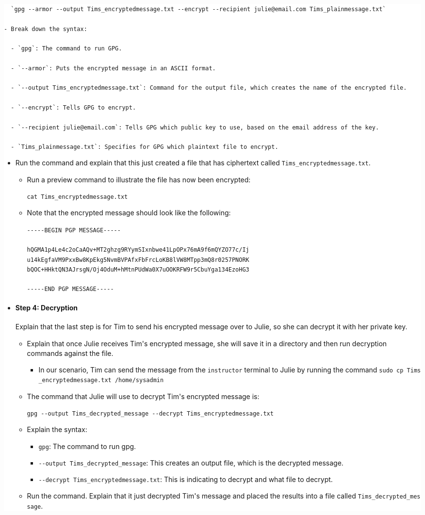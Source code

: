       `gpg --armor --output Tims_encryptedmessage.txt --encrypt --recipient julie@email.com Tims_plainmessage.txt`

    - Break down the syntax:

      - `gpg`: The command to run GPG.

      - `--armor`: Puts the encrypted message in an ASCII format.

      - `--output Tims_encryptedmessage.txt`: Command for the output file, which creates the name of the encrypted file.

      - `--encrypt`: Tells GPG to encrypt.

      - `--recipient julie@email.com`: Tells GPG which public key to use, based on the email address of the key.

      - `Tims_plainmessage.txt`: Specifies for GPG which plaintext file to encrypt.

  - Run the command and explain that this just created a file that has ciphertext called `Tims_encryptedmessage.txt`.

    - Run a preview command to illustrate the file has now been encrypted:

        `cat Tims_encryptedmessage.txt`

    - Note that the encrypted message should look like the following:

        ```
        -----BEGIN PGP MESSAGE-----

        hQGMA1p4Le4c2oCaAQv+MT2ghzg9RYymSIxnbwe41LpOPx76mA9f6mQYZO77c/Ij
        u14kEgfaVM9PxxBw8KpEkg5NvmBVPAfxFbFrcLoKB8lVW8MTpp3mQ8r0257PNORK
        bQOC+HHktQN3AJrsgN/Oj4OduM+hMtnPUdWa0X7uOOKRFW9r5CbuYga134EzoHG3

        -----END PGP MESSAGE-----
        ```

- #### Step 4: Decryption

  Explain that the last step is for Tim to send his encrypted message over to Julie, so she can decrypt it with her private key.

    - Explain that once Julie receives Tim's encrypted message, she will save it in a directory and then run decryption commands against the file.

      - In our scenario, Tim can send the message from the `instructor` terminal to Julie by running the command `sudo cp Tims_encryptedmessage.txt /home/sysadmin`

    - The command that Julie will use to decrypt Tim's encrypted message is:

      `gpg --output Tims_decrypted_message --decrypt Tims_encryptedmessage.txt`

    - Explain the syntax:

      - `gpg`: The command to run gpg.

      - `--output Tims_decrypted_message`: This creates an output file, which is the decrypted message.

      - `--decrypt Tims_encryptedmessage.txt`: This is indicating to decrypt and what file to decrypt.

    - Run the command. Explain that it just decrypted Tim's message and placed the results into a file called `Tims_decrypted_message`.
